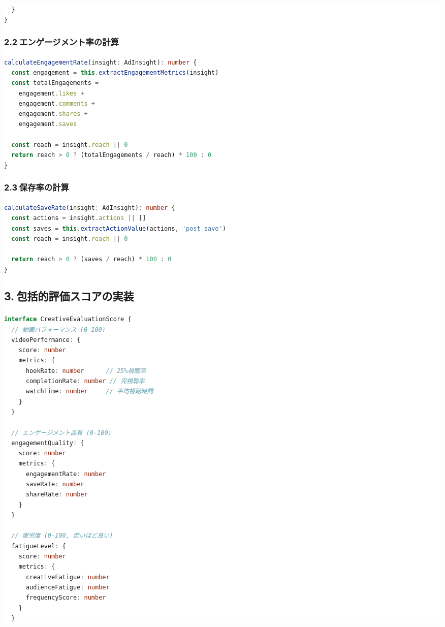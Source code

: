 ```typescript
  }
}
```

### 2.2 エンゲージメント率の計算
```typescript
calculateEngagementRate(insight: AdInsight): number {
  const engagement = this.extractEngagementMetrics(insight)
  const totalEngagements = 
    engagement.likes + 
    engagement.comments + 
    engagement.shares + 
    engagement.saves
  
  const reach = insight.reach || 0
  return reach > 0 ? (totalEngagements / reach) * 100 : 0
}
```

### 2.3 保存率の計算
```typescript
calculateSaveRate(insight: AdInsight): number {
  const actions = insight.actions || []
  const saves = this.extractActionValue(actions, 'post_save')
  const reach = insight.reach || 0
  
  return reach > 0 ? (saves / reach) * 100 : 0
}
```

## 3. 包括的評価スコアの実装

```typescript
interface CreativeEvaluationScore {
  // 動画パフォーマンス (0-100)
  videoPerformance: {
    score: number
    metrics: {
      hookRate: number      // 25%視聴率
      completionRate: number // 完視聴率
      watchTime: number     // 平均視聴時間
    }
  }
  
  // エンゲージメント品質 (0-100)
  engagementQuality: {
    score: number
    metrics: {
      engagementRate: number
      saveRate: number
      shareRate: number
    }
  }
  
  // 疲労度 (0-100, 低いほど良い)
  fatigueLevel: {
    score: number
    metrics: {
      creativeFatigue: number
      audienceFatigue: number
      frequencyScore: number
    }
  }
```